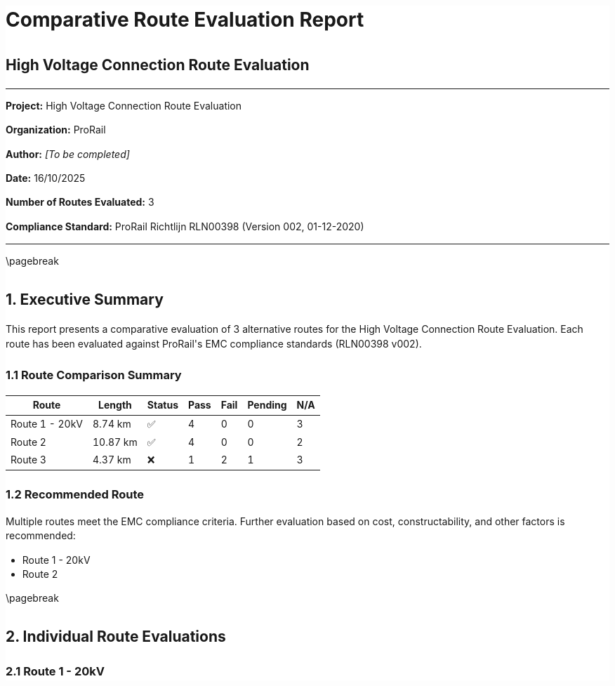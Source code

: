 # Comparative Route Evaluation Report

## High Voltage Connection Route Evaluation

---

**Project:** High Voltage Connection Route Evaluation

**Organization:** ProRail

**Author:** _[To be completed]_

**Date:** 16/10/2025

**Number of Routes Evaluated:** 3

**Compliance Standard:** ProRail Richtlijn RLN00398 (Version 002, 01-12-2020)

---

\pagebreak

## 1. Executive Summary

This report presents a comparative evaluation of 3 alternative routes for the High Voltage Connection Route Evaluation. Each route has been evaluated against ProRail's EMC compliance standards (RLN00398 v002).

### 1.1 Route Comparison Summary

| Route | Length | Status | Pass | Fail | Pending | N/A |
|-------|--------|--------|------|------|---------|-----|
| Route 1 - 20kV | 8.74 km | ✅ | 4 | 0 | 0 | 3 |
| Route 2 | 10.87 km | ✅ | 4 | 0 | 0 | 2 |
| Route 3 | 4.37 km | ❌ | 1 | 2 | 1 | 3 |

### 1.2 Recommended Route

Multiple routes meet the EMC compliance criteria. Further evaluation based on cost, constructability, and other factors is recommended:

- Route 1 - 20kV
- Route 2

\pagebreak

## 2. Individual Route Evaluations

### 2.1 Route 1 - 20kV


